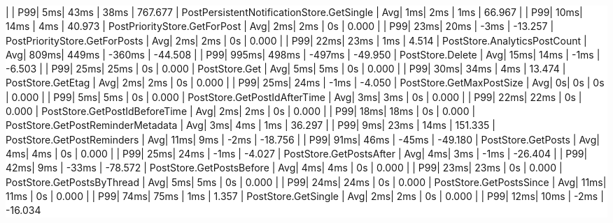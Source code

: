 | |  P99| 5ms| 43ms | 38ms | 767.677
| PostPersistentNotificationStore.GetSingle |  Avg| 1ms| 2ms | 1ms | 66.967
| |  P99| 10ms| 14ms | 4ms | 40.973
| PostPriorityStore.GetForPost |  Avg| 2ms| 2ms | 0s | 0.000
| |  P99| 23ms| 20ms | -3ms | -13.257
| PostPriorityStore.GetForPosts |  Avg| 2ms| 2ms | 0s | 0.000
| |  P99| 22ms| 23ms | 1ms | 4.514
| PostStore.AnalyticsPostCount |  Avg| 809ms| 449ms | -360ms | -44.508
| |  P99| 995ms| 498ms | -497ms | -49.950
| PostStore.Delete |  Avg| 15ms| 14ms | -1ms | -6.503
| |  P99| 25ms| 25ms | 0s | 0.000
| PostStore.Get |  Avg| 5ms| 5ms | 0s | 0.000
| |  P99| 30ms| 34ms | 4ms | 13.474
| PostStore.GetEtag |  Avg| 2ms| 2ms | 0s | 0.000
| |  P99| 25ms| 24ms | -1ms | -4.050
| PostStore.GetMaxPostSize |  Avg| 0s| 0s | 0s | 0.000
| |  P99| 5ms| 5ms | 0s | 0.000
| PostStore.GetPostIdAfterTime |  Avg| 3ms| 3ms | 0s | 0.000
| |  P99| 22ms| 22ms | 0s | 0.000
| PostStore.GetPostIdBeforeTime |  Avg| 2ms| 2ms | 0s | 0.000
| |  P99| 18ms| 18ms | 0s | 0.000
| PostStore.GetPostReminderMetadata |  Avg| 3ms| 4ms | 1ms | 36.297
| |  P99| 9ms| 23ms | 14ms | 151.335
| PostStore.GetPostReminders |  Avg| 11ms| 9ms | -2ms | -18.756
| |  P99| 91ms| 46ms | -45ms | -49.180
| PostStore.GetPosts |  Avg| 4ms| 4ms | 0s | 0.000
| |  P99| 25ms| 24ms | -1ms | -4.027
| PostStore.GetPostsAfter |  Avg| 4ms| 3ms | -1ms | -26.404
| |  P99| 42ms| 9ms | -33ms | -78.572
| PostStore.GetPostsBefore |  Avg| 4ms| 4ms | 0s | 0.000
| |  P99| 23ms| 23ms | 0s | 0.000
| PostStore.GetPostsByThread |  Avg| 5ms| 5ms | 0s | 0.000
| |  P99| 24ms| 24ms | 0s | 0.000
| PostStore.GetPostsSince |  Avg| 11ms| 11ms | 0s | 0.000
| |  P99| 74ms| 75ms | 1ms | 1.357
| PostStore.GetSingle |  Avg| 2ms| 2ms | 0s | 0.000
| |  P99| 12ms| 10ms | -2ms | -16.034